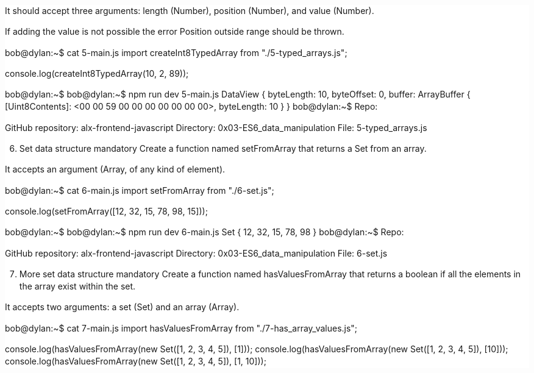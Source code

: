 It should accept three arguments: length (Number), position (Number), and value (Number).

If adding the value is not possible the error Position outside range should be thrown.

bob@dylan:~$ cat 5-main.js
import createInt8TypedArray from "./5-typed_arrays.js";

console.log(createInt8TypedArray(10, 2, 89));

bob@dylan:~$
bob@dylan:~$ npm run dev 5-main.js
DataView {
byteLength: 10,
byteOffset: 0,
buffer: ArrayBuffer {
[Uint8Contents]: <00 00 59 00 00 00 00 00 00 00>,
byteLength: 10
}
}
bob@dylan:~$
Repo:

GitHub repository: alx-frontend-javascript
Directory: 0x03-ES6_data_manipulation
File: 5-typed_arrays.js

6. Set data structure
   mandatory
   Create a function named setFromArray that returns a Set from an array.

It accepts an argument (Array, of any kind of element).

bob@dylan:~$ cat 6-main.js
import setFromArray from "./6-set.js";

console.log(setFromArray([12, 32, 15, 78, 98, 15]));

bob@dylan:~$
bob@dylan:~$ npm run dev 6-main.js
Set { 12, 32, 15, 78, 98 }
bob@dylan:~$
Repo:

GitHub repository: alx-frontend-javascript
Directory: 0x03-ES6_data_manipulation
File: 6-set.js

7. More set data structure
   mandatory
   Create a function named hasValuesFromArray that returns a boolean if all the elements in the array exist within the set.

It accepts two arguments: a set (Set) and an array (Array).

bob@dylan:~$ cat 7-main.js
import hasValuesFromArray from "./7-has_array_values.js";

console.log(hasValuesFromArray(new Set([1, 2, 3, 4, 5]), [1]));
console.log(hasValuesFromArray(new Set([1, 2, 3, 4, 5]), [10]));
console.log(hasValuesFromArray(new Set([1, 2, 3, 4, 5]), [1, 10]));
